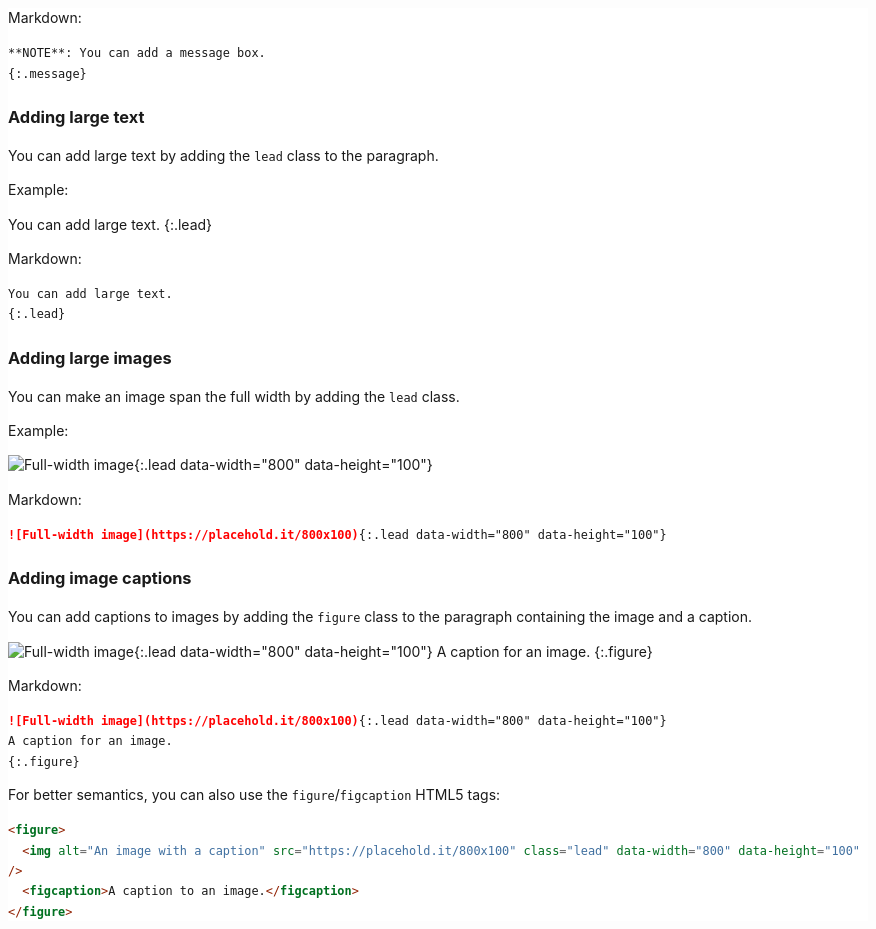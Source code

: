 Markdown:
~~~markdown
**NOTE**: You can add a message box.
{:.message}
~~~

### Adding large text
You can add large text by adding the `lead` class to the paragraph.

Example:

You can add large text.
{:.lead}

Markdown:
~~~markdown
You can add large text.
{:.lead}
~~~

### Adding large images
You can make an image span the full width by adding the `lead` class.

Example:

![Full-width image](https://placehold.it/800x100){:.lead data-width="800" data-height="100"}

Markdown:
~~~markdown
![Full-width image](https://placehold.it/800x100){:.lead data-width="800" data-height="100"}
~~~

### Adding image captions
You can add captions to images by adding the `figure` class to the paragraph containing the image and a caption.

![Full-width image](https://placehold.it/800x100){:.lead data-width="800" data-height="100"}
A caption for an image.
{:.figure}

Markdown:
~~~md
![Full-width image](https://placehold.it/800x100){:.lead data-width="800" data-height="100"}
A caption for an image.
{:.figure}
~~~

For better semantics, you can also use the `figure`/`figcaption` HTML5 tags:

```html
<figure>
  <img alt="An image with a caption" src="https://placehold.it/800x100" class="lead" data-width="800" data-height="100" />
  <figcaption>A caption to an image.</figcaption>
</figure>
```
